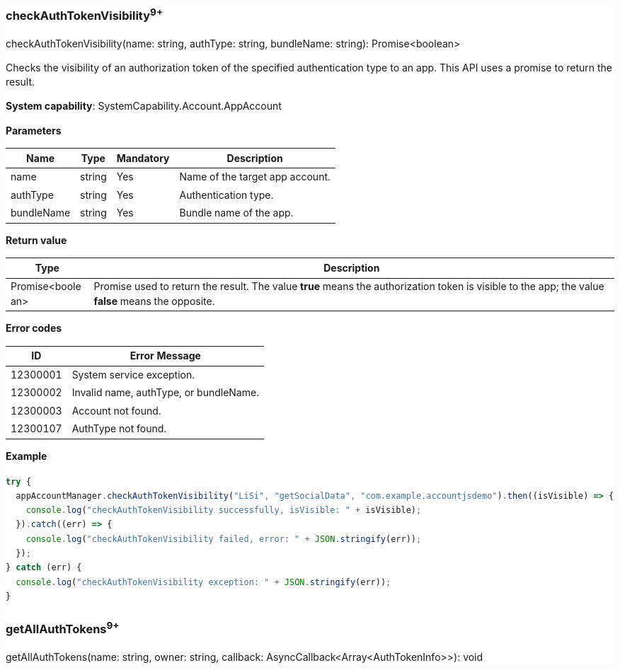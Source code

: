 ### checkAuthTokenVisibility<sup>9+</sup>

checkAuthTokenVisibility(name: string, authType: string, bundleName: string): Promise&lt;boolean&gt;

Checks the visibility of an authorization token of the specified authentication type to an app. This API uses a promise to return the result.

**System capability**: SystemCapability.Account.AppAccount

**Parameters**

| Name       | Type    | Mandatory  | Description           |
| ---------- | ------ | ---- | ------------- |
| name       | string | Yes   | Name of the target app account.     |
| authType   | string | Yes   | Authentication type.        |
| bundleName | string | Yes   | Bundle name of the app.|

**Return value**

| Type                    | Description                   |
| ---------------------- | --------------------- |
| Promise&lt;boolean&gt; | Promise used to return the result. The value **true** means the authorization token is visible to the app; the value **false** means the opposite.|

**Error codes**

| ID| Error Message|
| ------- | -------|
| 12300001 | System service exception. |
| 12300002 | Invalid name, authType, or bundleName. |
| 12300003 | Account not found. |
| 12300107 | AuthType not found. |

**Example**

  ```js
  try {
    appAccountManager.checkAuthTokenVisibility("LiSi", "getSocialData", "com.example.accountjsdemo").then((isVisible) => {
      console.log("checkAuthTokenVisibility successfully, isVisible: " + isVisible);
    }).catch((err) => {
      console.log("checkAuthTokenVisibility failed, error: " + JSON.stringify(err));
    });
  } catch (err) {
    console.log("checkAuthTokenVisibility exception: " + JSON.stringify(err));
  }
  ```

### getAllAuthTokens<sup>9+</sup>

getAllAuthTokens(name: string, owner: string, callback: AsyncCallback&lt;Array&lt;AuthTokenInfo&gt;&gt;): void
